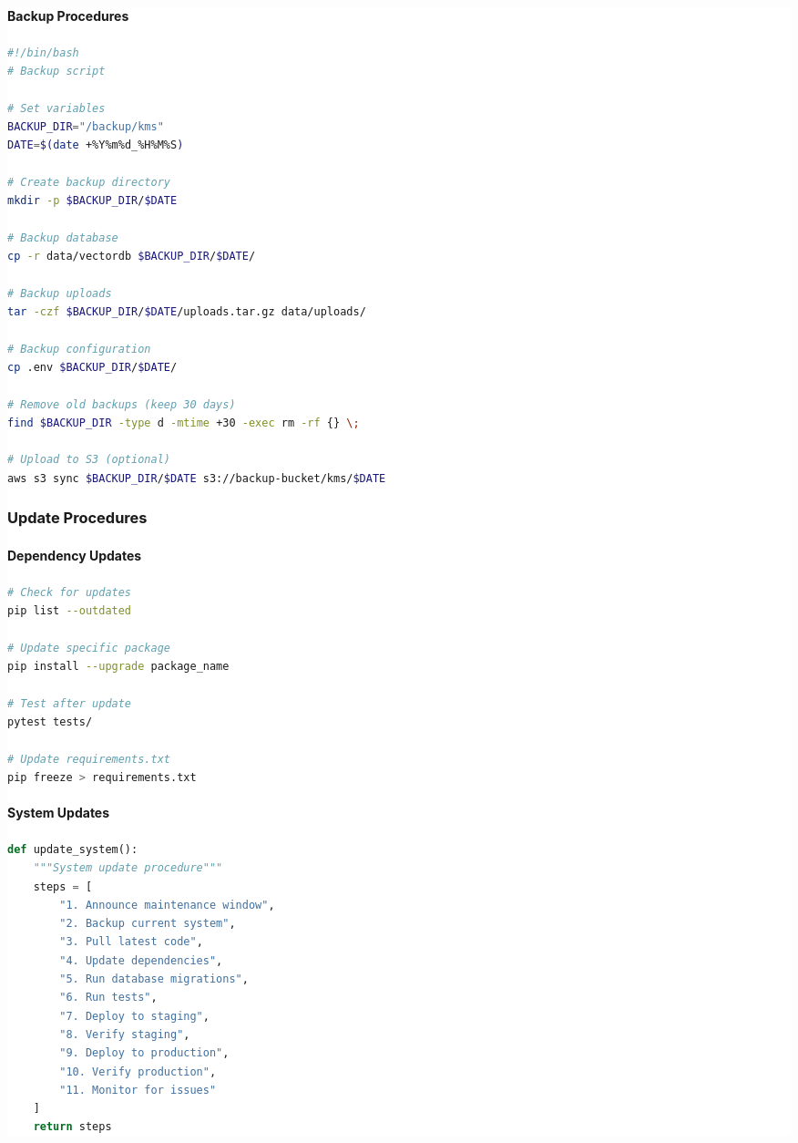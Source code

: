 #### Backup Procedures
```bash
#!/bin/bash
# Backup script

# Set variables
BACKUP_DIR="/backup/kms"
DATE=$(date +%Y%m%d_%H%M%S)

# Create backup directory
mkdir -p $BACKUP_DIR/$DATE

# Backup database
cp -r data/vectordb $BACKUP_DIR/$DATE/

# Backup uploads
tar -czf $BACKUP_DIR/$DATE/uploads.tar.gz data/uploads/

# Backup configuration
cp .env $BACKUP_DIR/$DATE/

# Remove old backups (keep 30 days)
find $BACKUP_DIR -type d -mtime +30 -exec rm -rf {} \;

# Upload to S3 (optional)
aws s3 sync $BACKUP_DIR/$DATE s3://backup-bucket/kms/$DATE
```

### Update Procedures

#### Dependency Updates
```bash
# Check for updates
pip list --outdated

# Update specific package
pip install --upgrade package_name

# Test after update
pytest tests/

# Update requirements.txt
pip freeze > requirements.txt
```

#### System Updates
```python
def update_system():
    """System update procedure"""
    steps = [
        "1. Announce maintenance window",
        "2. Backup current system",
        "3. Pull latest code",
        "4. Update dependencies",
        "5. Run database migrations",
        "6. Run tests",
        "7. Deploy to staging",
        "8. Verify staging",
        "9. Deploy to production",
        "10. Verify production",
        "11. Monitor for issues"
    ]
    return steps
```
